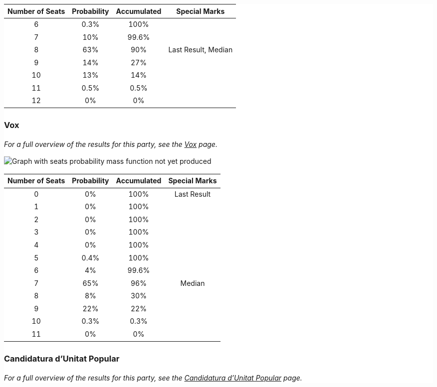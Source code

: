 
| Number of Seats | Probability | Accumulated | Special Marks |
|:---------------:|:-----------:|:-----------:|:-------------:|
| 6 | 0.3% | 100% |  |
| 7 | 10% | 99.6% |  |
| 8 | 63% | 90% | Last Result, Median |
| 9 | 14% | 27% |  |
| 10 | 13% | 14% |  |
| 11 | 0.5% | 0.5% |  |
| 12 | 0% | 0% |  |

### Vox

*For a full overview of the results for this party, see the [Vox](party-vox.html) page.*

![Graph with seats probability mass function not yet produced](2021-01-31-SocioMétrica-seats-pmf-vox.png "Seats Probability Mass Function")

| Number of Seats | Probability | Accumulated | Special Marks |
|:---------------:|:-----------:|:-----------:|:-------------:|
| 0 | 0% | 100% | Last Result |
| 1 | 0% | 100% |  |
| 2 | 0% | 100% |  |
| 3 | 0% | 100% |  |
| 4 | 0% | 100% |  |
| 5 | 0.4% | 100% |  |
| 6 | 4% | 99.6% |  |
| 7 | 65% | 96% | Median |
| 8 | 8% | 30% |  |
| 9 | 22% | 22% |  |
| 10 | 0.3% | 0.3% |  |
| 11 | 0% | 0% |  |

### Candidatura d’Unitat Popular

*For a full overview of the results for this party, see the [Candidatura d’Unitat Popular](party-candidaturad’unitatpopular.html) page.*
